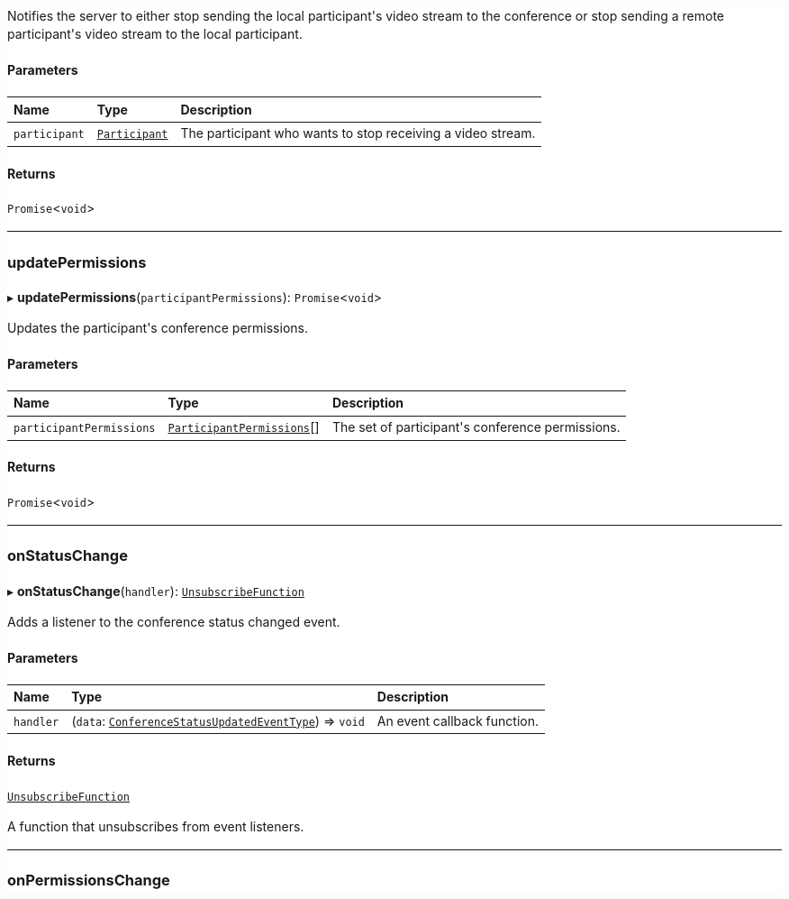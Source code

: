 Notifies the server to either stop sending the local participant's video stream to the conference or stop sending a remote participant's video stream to the local participant.

#### Parameters

| Name | Type | Description |
| :------ | :------ | :------ |
| `participant` | [`Participant`](../interfaces/internal.Participant.md) | The participant who wants to stop receiving a video stream. |

#### Returns

`Promise`<`void`\>

___

### updatePermissions

▸ **updatePermissions**(`participantPermissions`): `Promise`<`void`\>

Updates the participant's conference permissions.

#### Parameters

| Name | Type | Description |
| :------ | :------ | :------ |
| `participantPermissions` | [`ParticipantPermissions`](../interfaces/internal.ParticipantPermissions.md)[] | The set of participant's conference permissions. |

#### Returns

`Promise`<`void`\>

___

### onStatusChange

▸ **onStatusChange**(`handler`): [`UnsubscribeFunction`](../modules/internal.md#unsubscribefunction)

Adds a listener to the conference status changed event.

#### Parameters

| Name | Type | Description |
| :------ | :------ | :------ |
| `handler` | (`data`: [`ConferenceStatusUpdatedEventType`](../interfaces/internal.ConferenceStatusUpdatedEventType.md)) => `void` | An event callback function. |

#### Returns

[`UnsubscribeFunction`](../modules/internal.md#unsubscribefunction)

A function that unsubscribes from event listeners.

___

### onPermissionsChange
